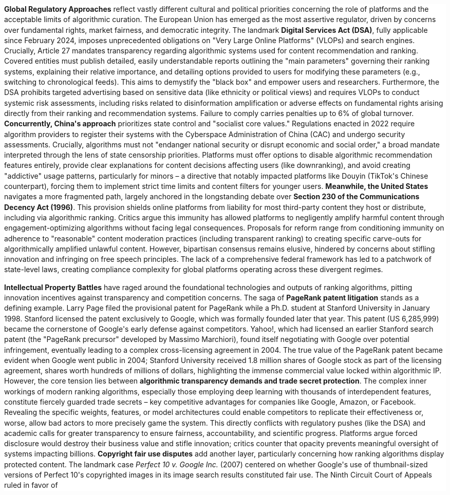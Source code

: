 **Global Regulatory Approaches** reflect vastly different cultural and political priorities concerning the role of platforms and the acceptable limits of algorithmic curation. The European Union has emerged as the most assertive regulator, driven by concerns over fundamental rights, market fairness, and democratic integrity. The landmark **Digital Services Act (DSA)**, fully applicable since February 2024, imposes unprecedented obligations on "Very Large Online Platforms" (VLOPs) and search engines. Crucially, Article 27 mandates transparency regarding algorithmic systems used for content recommendation and ranking. Covered entities must publish detailed, easily understandable reports outlining the "main parameters" governing their ranking systems, explaining their relative importance, and detailing options provided to users for modifying these parameters (e.g., switching to chronological feeds). This aims to demystify the "black box" and empower users and researchers. Furthermore, the DSA prohibits targeted advertising based on sensitive data (like ethnicity or political views) and requires VLOPs to conduct systemic risk assessments, including risks related to disinformation amplification or adverse effects on fundamental rights arising directly from their ranking and recommendation systems. Failure to comply carries penalties up to 6% of global turnover. **Concurrently, China's approach** prioritizes state control and "socialist core values." Regulations enacted in 2022 require algorithm providers to register their systems with the Cyberspace Administration of China (CAC) and undergo security assessments. Crucially, algorithms must not "endanger national security or disrupt economic and social order," a broad mandate interpreted through the lens of state censorship priorities. Platforms must offer options to disable algorithmic recommendation features entirely, provide clear explanations for content decisions affecting users (like downranking), and avoid creating "addictive" usage patterns, particularly for minors – a directive that notably impacted platforms like Douyin (TikTok's Chinese counterpart), forcing them to implement strict time limits and content filters for younger users. **Meanwhile, the United States** navigates a more fragmented path, largely anchored in the longstanding debate over **Section 230 of the Communications Decency Act (1996)**. This provision shields online platforms from liability for most third-party content they host or distribute, including via algorithmic ranking. Critics argue this immunity has allowed platforms to negligently amplify harmful content through engagement-optimizing algorithms without facing legal consequences. Proposals for reform range from conditioning immunity on adherence to "reasonable" content moderation practices (including transparent ranking) to creating specific carve-outs for algorithmically amplified unlawful content. However, bipartisan consensus remains elusive, hindered by concerns about stifling innovation and infringing on free speech principles. The lack of a comprehensive federal framework has led to a patchwork of state-level laws, creating compliance complexity for global platforms operating across these divergent regimes.

**Intellectual Property Battles** have raged around the foundational technologies and outputs of ranking algorithms, pitting innovation incentives against transparency and competition concerns. The saga of **PageRank patent litigation** stands as a defining example. Larry Page filed the provisional patent for PageRank while a Ph.D. student at Stanford University in January 1998. Stanford licensed the patent exclusively to Google, which was formally founded later that year. This patent (US 6,285,999) became the cornerstone of Google's early defense against competitors. Yahoo!, which had licensed an earlier Stanford search patent (the "PageRank precursor" developed by Massimo Marchiori), found itself negotiating with Google over potential infringement, eventually leading to a complex cross-licensing agreement in 2004. The true value of the PageRank patent became evident when Google went public in 2004; Stanford University received 1.8 million shares of Google stock as part of the licensing agreement, shares worth hundreds of millions of dollars, highlighting the immense commercial value locked within algorithmic IP. However, the core tension lies between **algorithmic transparency demands and trade secret protection**. The complex inner workings of modern ranking algorithms, especially those employing deep learning with thousands of interdependent features, constitute fiercely guarded trade secrets – key competitive advantages for companies like Google, Amazon, or Facebook. Revealing the specific weights, features, or model architectures could enable competitors to replicate their effectiveness or, worse, allow bad actors to more precisely game the system. This directly conflicts with regulatory pushes (like the DSA) and academic calls for greater transparency to ensure fairness, accountability, and scientific progress. Platforms argue forced disclosure would destroy their business value and stifle innovation; critics counter that opacity prevents meaningful oversight of systems impacting billions. **Copyright fair use disputes** add another layer, particularly concerning how ranking algorithms display protected content. The landmark case *Perfect 10 v. Google Inc.* (2007) centered on whether Google's use of thumbnail-sized versions of Perfect 10's copyrighted images in its image search results constituted fair use. The Ninth Circuit Court of Appeals ruled in favor of
